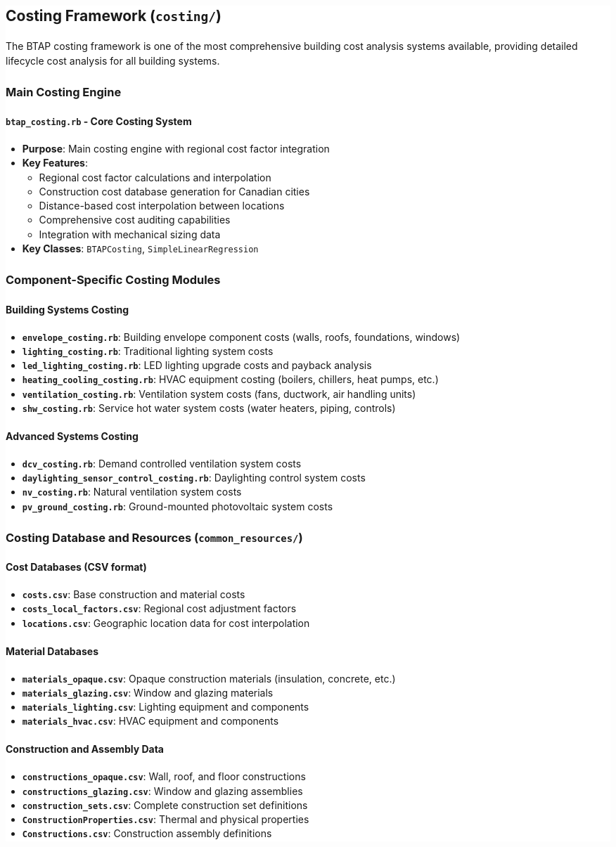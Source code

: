 ## Costing Framework (`costing/`)

The BTAP costing framework is one of the most comprehensive building cost analysis systems available, providing detailed lifecycle cost analysis for all building systems.

### Main Costing Engine

#### `btap_costing.rb` - Core Costing System
- **Purpose**: Main costing engine with regional cost factor integration
- **Key Features**:
  - Regional cost factor calculations and interpolation
  - Construction cost database generation for Canadian cities
  - Distance-based cost interpolation between locations
  - Comprehensive cost auditing capabilities
  - Integration with mechanical sizing data
- **Key Classes**: `BTAPCosting`, `SimpleLinearRegression`

### Component-Specific Costing Modules

#### Building Systems Costing
- **`envelope_costing.rb`**: Building envelope component costs (walls, roofs, foundations, windows)
- **`lighting_costing.rb`**: Traditional lighting system costs
- **`led_lighting_costing.rb`**: LED lighting upgrade costs and payback analysis
- **`heating_cooling_costing.rb`**: HVAC equipment costing (boilers, chillers, heat pumps, etc.)
- **`ventilation_costing.rb`**: Ventilation system costs (fans, ductwork, air handling units)
- **`shw_costing.rb`**: Service hot water system costs (water heaters, piping, controls)

#### Advanced Systems Costing  
- **`dcv_costing.rb`**: Demand controlled ventilation system costs
- **`daylighting_sensor_control_costing.rb`**: Daylighting control system costs
- **`nv_costing.rb`**: Natural ventilation system costs
- **`pv_ground_costing.rb`**: Ground-mounted photovoltaic system costs

### Costing Database and Resources (`common_resources/`)

#### Cost Databases (CSV format)
- **`costs.csv`**: Base construction and material costs
- **`costs_local_factors.csv`**: Regional cost adjustment factors
- **`locations.csv`**: Geographic location data for cost interpolation

#### Material Databases  
- **`materials_opaque.csv`**: Opaque construction materials (insulation, concrete, etc.)
- **`materials_glazing.csv`**: Window and glazing materials
- **`materials_lighting.csv`**: Lighting equipment and components  
- **`materials_hvac.csv`**: HVAC equipment and components

#### Construction and Assembly Data
- **`constructions_opaque.csv`**: Wall, roof, and floor constructions
- **`constructions_glazing.csv`**: Window and glazing assemblies  
- **`construction_sets.csv`**: Complete construction set definitions
- **`ConstructionProperties.csv`**: Thermal and physical properties
- **`Constructions.csv`**: Construction assembly definitions
